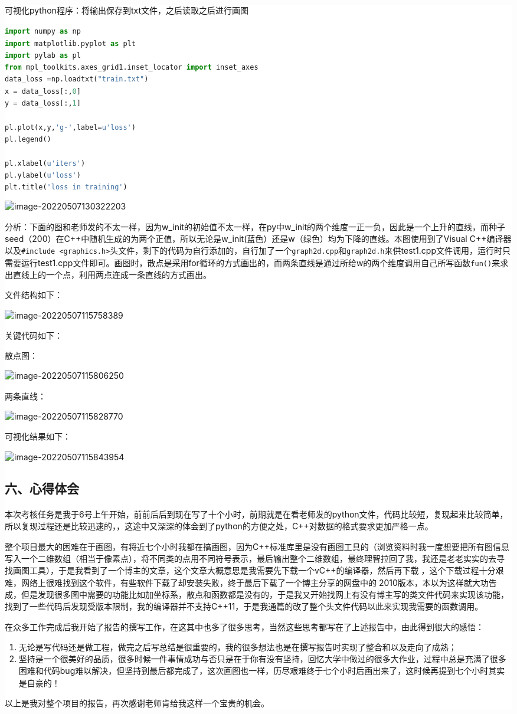 可视化python程序：将输出保存到txt文件，之后读取之后进行画图

```python
import numpy as np
import matplotlib.pyplot as plt
import pylab as pl
from mpl_toolkits.axes_grid1.inset_locator import inset_axes
data_loss =np.loadtxt("train.txt")  
x = data_loss[:,0]
y = data_loss[:,1]

pl.plot(x,y,'g-',label=u'loss')
pl.legend()

pl.xlabel(u'iters')
pl.ylabel(u'loss')
plt.title('loss in training')
```

![image-20220507130322203](https://gitee.com/zyxstar/Pic_bed/raw/master/image/image-20220507130322203.png)

分析：下面的图和老师发的不太一样，因为w_init的初始值不太一样，在py中w_init的两个维度一正一负，因此是一个上升的直线，而种子seed（200）在C++中随机生成的为两个正值，所以无论是w_init(蓝色）还是w（绿色）均为下降的直线。本图使用到了Visual C++编译器以及`#include <graphics.h>`头文件，剩下的代码为自行添加的，自行加了一个`graph2d.cpp`和`graph2d.h`来供test1.cpp文件调用，运行时只需要运行test1.cpp文件即可。画图时，散点是采用for循环的方式画出的，而两条直线是通过所给w的两个维度调用自己所写函数`fun()`来求出直线上的一个点，利用两点连成一条直线的方式画出。

文件结构如下：

![image-20220507115758389](../../../Application%20Support/typora-user-images/image-20220507115758389.png)

关键代码如下：

散点图：

![image-20220507115806250](https://gitee.com/zyxstar/Pic_bed/raw/master/image/image-20220507115806250.png)

两条直线：

![image-20220507115828770](https://gitee.com/zyxstar/Pic_bed/raw/master/image/image-20220507115828770.png)

可视化结果如下：

![image-20220507115843954](https://gitee.com/zyxstar/Pic_bed/raw/master/image/image-20220507115843954.png)





## 六、心得体会

本次考核任务是我于6号上午开始，前前后后到现在写了十个小时，前期就是在看老师发的python文件，代码比较短，复现起来比较简单，所以复现过程还是比较迅速的，，这途中又深深的体会到了python的方便之处，C++对数据的格式要求更加严格一点。

整个项目最大的困难在于画图，有将近七个小时我都在搞画图，因为C++标准库里是没有画图工具的（浏览资料时我一度想要把所有图信息写入一个二维数组（相当于像素点），将不同类的点用不同符号表示，最后输出整个二维数组，最终理智拉回了我，我还是老老实实的去寻找画图工具），于是我看到了一个博主的文章，这个文章大概意思是我需要先下载一个vC++的编译器，然后再下载  ，这个下载过程十分艰难，网络上很难找到这个软件，有些软件下载了却安装失败，终于最后下载了一个博主分享的网盘中的 2010版本，本以为这样就大功告成，但是发现很多图中需要的功能比如加坐标系，散点和函数都是没有的，于是我又开始找网上有没有博主写的类文件代码来实现该功能，找到了一些代码后发现受版本限制，我的编译器并不支持C++11，于是我通篇的改了整个头文件代码以此来实现我需要的函数调用。

在众多工作完成后我开始了报告的撰写工作，在这其中也多了很多思考，当然这些思考都写在了上述报告中，由此得到很大的感悟：

1. 无论是写代码还是做工程，做完之后写总结是很重要的，我的很多想法也是在撰写报告时实现了整合和以及走向了成熟；
2. 坚持是一个很美好的品质，很多时候一件事情成功与否只是在于你有没有坚持，回忆大学中做过的很多大作业，过程中总是充满了很多困难和代码bug难以解决，但坚持到最后都完成了，这次画图也一样，历尽艰难终于七个小时后画出来了，这时候再提到七个小时其实是自豪的！

以上是我对整个项目的报告，再次感谢老师肯给我这样一个宝贵的机会。

